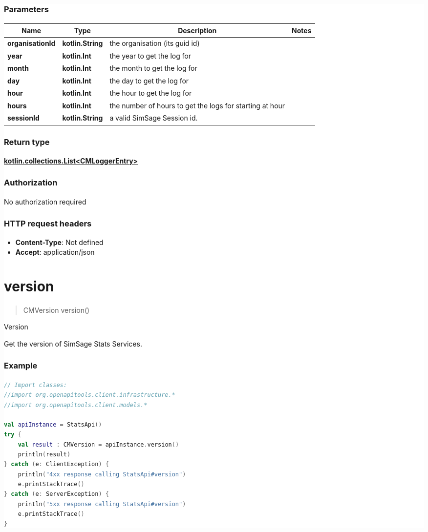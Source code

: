 ### Parameters

Name | Type | Description  | Notes
------------- | ------------- | ------------- | -------------
 **organisationId** | **kotlin.String**| the organisation (its guid id) |
 **year** | **kotlin.Int**| the year to get the log for |
 **month** | **kotlin.Int**| the month to get the log for |
 **day** | **kotlin.Int**| the day to get the log for |
 **hour** | **kotlin.Int**| the hour to get the log for |
 **hours** | **kotlin.Int**| the number of hours to get the logs for starting at hour |
 **sessionId** | **kotlin.String**| a valid SimSage Session id. |

### Return type

[**kotlin.collections.List&lt;CMLoggerEntry&gt;**](CMLoggerEntry.md)

### Authorization

No authorization required

### HTTP request headers

 - **Content-Type**: Not defined
 - **Accept**: application/json

<a id="version"></a>
# **version**
> CMVersion version()

Version

Get the version of SimSage Stats Services.

### Example
```kotlin
// Import classes:
//import org.openapitools.client.infrastructure.*
//import org.openapitools.client.models.*

val apiInstance = StatsApi()
try {
    val result : CMVersion = apiInstance.version()
    println(result)
} catch (e: ClientException) {
    println("4xx response calling StatsApi#version")
    e.printStackTrace()
} catch (e: ServerException) {
    println("5xx response calling StatsApi#version")
    e.printStackTrace()
}
```
